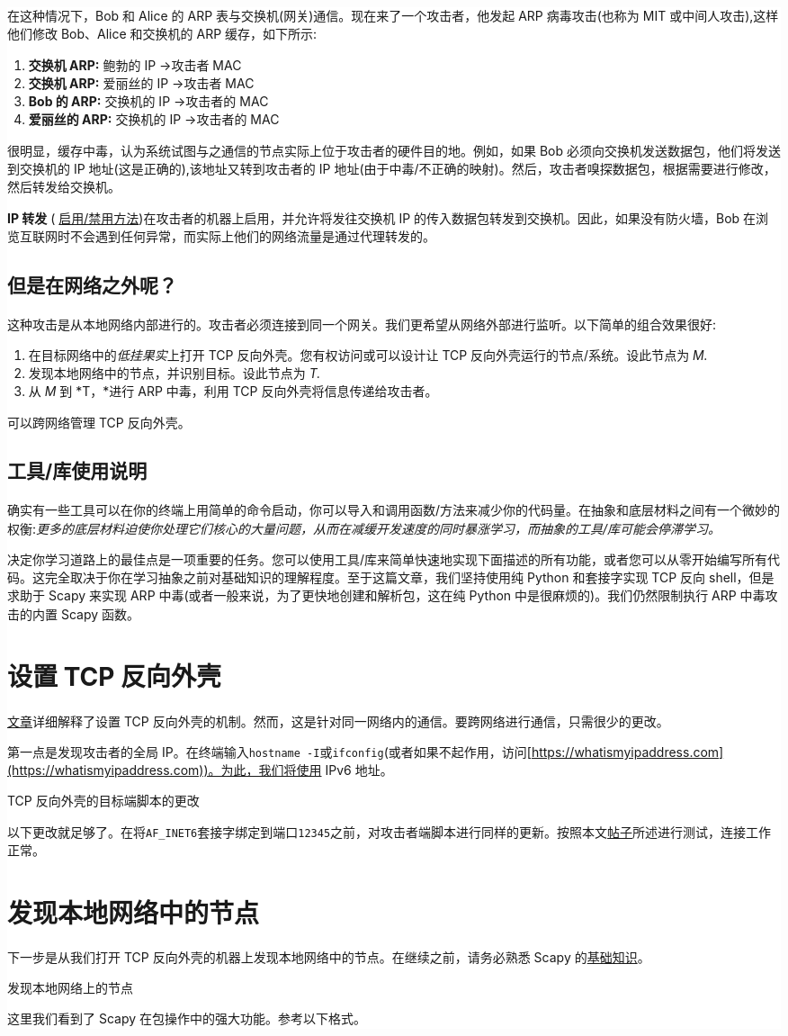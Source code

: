 在这种情况下，Bob 和 Alice 的 ARP 表与交换机(网关)通信。现在来了一个攻击者，他发起 ARP 病毒攻击(也称为 MIT 或中间人攻击),这样他们修改 Bob、Alice 和交换机的 ARP 缓存，如下所示:

1.  **交换机 ARP:** 鲍勃的 IP →攻击者 MAC
2.  **交换机 ARP:** 爱丽丝的 IP →攻击者 MAC
3.  **Bob 的 ARP:** 交换机的 IP →攻击者的 MAC
4.  **爱丽丝的 ARP:** 交换机的 IP →攻击者的 MAC

很明显，缓存中毒，认为系统试图与之通信的节点实际上位于攻击者的硬件目的地。例如，如果 Bob 必须向交换机发送数据包，他们将发送到交换机的 IP 地址(这是正确的),该地址又转到攻击者的 IP 地址(由于中毒/不正确的映射)。然后，攻击者嗅探数据包，根据需要进行修改，然后转发给交换机。

**IP 转发** ( [启用/禁用方法](https://linuxconfig.org/how-to-turn-on-off-ip-forwarding-in-linux))在攻击者的机器上启用，并允许将发往交换机 IP 的传入数据包转发到交换机。因此，如果没有防火墙，Bob 在浏览互联网时不会遇到任何异常，而实际上他们的网络流量是通过代理转发的。

## 但是在网络之外呢？

这种攻击是从本地网络内部进行的。攻击者必须连接到同一个网关。我们更希望从网络外部进行监听。以下简单的组合效果很好:

1.  在目标网络中的*低挂果实*上打开 TCP 反向外壳。您有权访问或可以设计让 TCP 反向外壳运行的节点/系统。设此节点为 *M.*
2.  发现本地网络中的节点，并识别目标。设此节点为 *T.*
3.  从 *M* 到 *T，*进行 ARP 中毒，利用 TCP 反向外壳将信息传递给攻击者。

可以跨网络管理 TCP 反向外壳。

## 工具/库使用说明

确实有一些工具可以在你的终端上用简单的命令启动，你可以导入和调用函数/方法来减少你的代码量。在抽象和底层材料之间有一个微妙的权衡:*更多的底层材料迫使你处理它们核心的大量问题，从而在减缓开发速度的同时暴涨学习，而抽象的工具/库可能会停滞学习。*

决定你学习道路上的最佳点是一项重要的任务。您可以使用工具/库来简单快速地实现下面描述的所有功能，或者您可以从零开始编写所有代码。这完全取决于你在学习抽象之前对基础知识的理解程度。至于这篇文章，我们坚持使用纯 Python 和套接字实现 TCP 反向 shell，但是求助于 Scapy 来实现 ARP 中毒(或者一般来说，为了更快地创建和解析包，这在纯 Python 中是很麻烦的)。我们仍然限制执行 ARP 中毒攻击的内置 Scapy 函数。

# 设置 TCP 反向外壳

[文章](/swlh/python-tcp-reverse-shell-compromising-a-kali-machine-using-a-mac-6449b8684836)详细解释了设置 TCP 反向外壳的机制。然而，这是针对同一网络内的通信。要跨网络进行通信，只需很少的更改。

第一点是发现攻击者的全局 IP。在终端输入`hostname -I`或`ifconfig`(或者如果不起作用，访问[https://whatismyipaddress.com](https://whatismyipaddress.com))。为此，我们将使用 IPv6 地址。

TCP 反向外壳的目标端脚本的更改

以下更改就足够了。在将`AF_INET6`套接字绑定到端口`12345`之前，对攻击者端脚本进行同样的更新。按照本文[帖子](/swlh/python-tcp-reverse-shell-compromising-a-kali-machine-using-a-mac-6449b8684836)所述进行测试，连接工作正常。

# 发现本地网络中的节点

下一步是从我们打开 TCP 反向外壳的机器上发现本地网络中的节点。在继续之前，请务必熟悉 Scapy 的[基础知识](https://scapy.readthedocs.io/en/latest/usage.html)。

发现本地网络上的节点

这里我们看到了 Scapy 在包操作中的强大功能。参考以下格式。
